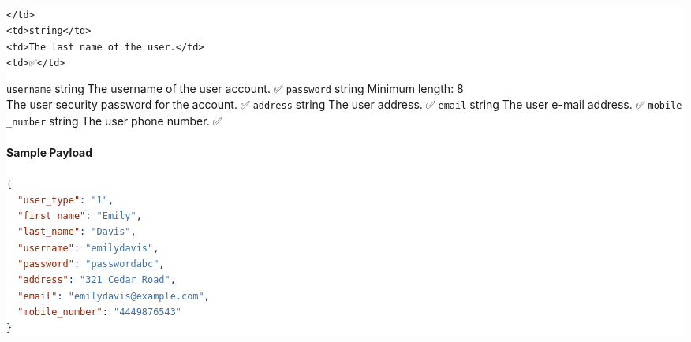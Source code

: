     </td>
    <td>string</td>
    <td>The last name of the user.</td>
    <td>✅</td>
  </tr>
  <tr>
    <td>
      <code>username</code>
    </td>
    <td>string</td>
    <td>The username of the user account.</td>
    <td>✅</td>
  </tr>
  <tr>
    <td>
      <code>password</code>
    </td>
    <td>string</td>
    <td>
      Minimum length: 8 <br/>
      The user security password for the account.
    </td>
    <td>✅</td>
  </tr>
  <tr>
    <td>
      <code>address</code>
    </td>
    <td>string</td>
    <td>The user address.</td>
    <td>✅</td>
  </tr>
  <tr>
    <td>
      <code>email</code>
    </td>
    <td>string</td>
    <td>The user e-mail address.</td>
    <td>✅</td>
  </tr>
  <tr>
    <td>
      <code>mobile_number</code>
    </td>
    <td>string</td>
    <td>The user phone number.</td>
    <td>✅</td>
  </tr>
</table>

#### Sample Payload
```json
{
  "user_type": "1",
  "first_name": "Emily",
  "last_name": "Davis",
  "username": "emilydavis",
  "password": "passwordabc",
  "address": "321 Cedar Road",
  "email": "emilydavis@example.com",
  "mobile_number": "4449876543"
}
```
